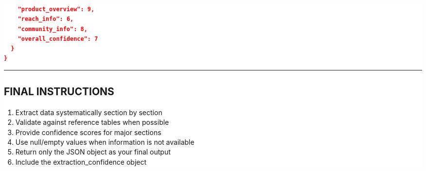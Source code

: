 ```json
    "product_overview": 9,
    "reach_info": 6,
    "community_info": 8,
    "overall_confidence": 7
  }
}
```

---

## FINAL INSTRUCTIONS

1. Extract data systematically section by section
2. Validate against reference tables when possible
3. Provide confidence scores for major sections
4. Use null/empty values when information is not available
5. Return only the JSON object as your final output
6. Include the extraction_confidence object
